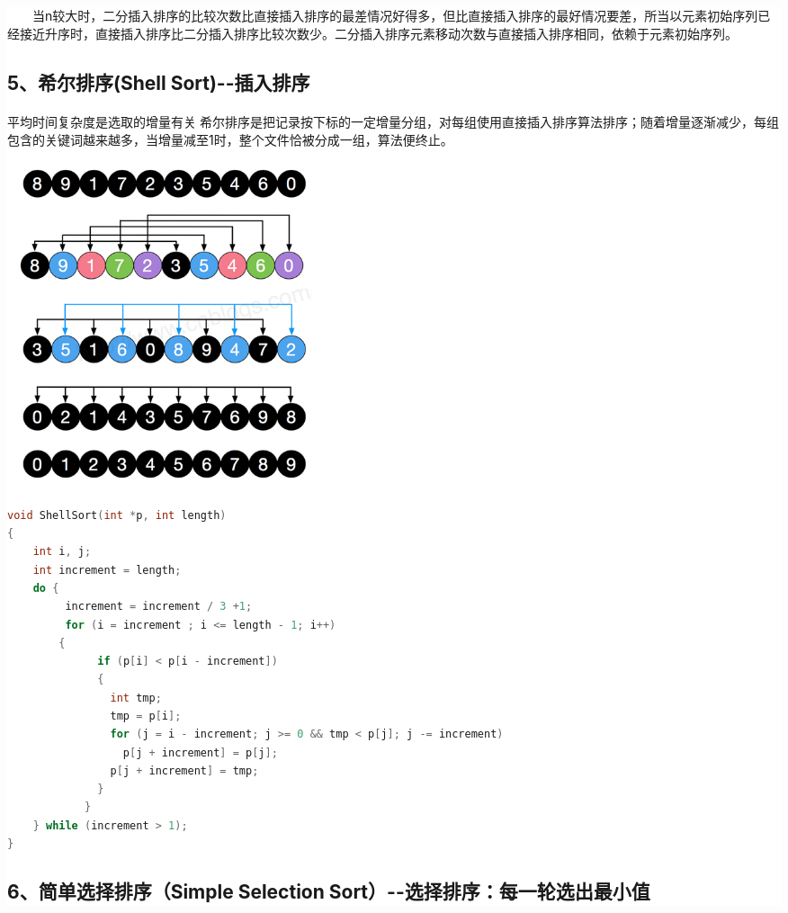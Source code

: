 　　当n较大时，二分插入排序的比较次数比直接插入排序的最差情况好得多，但比直接插入排序的最好情况要差，所当以元素初始序列已经接近升序时，直接插入排序比二分插入排序比较次数少。二分插入排序元素移动次数与直接插入排序相同，依赖于元素初始序列。

## 5、希尔排序(Shell Sort)--插入排序

平均时间复杂度是选取的增量有关
    希尔排序是把记录按下标的一定增量分组，对每组使用直接插入排序算法排序；随着增量逐渐减少，每组包含的关键词越来越多，当增量减至1时，整个文件恰被分成一组，算法便终止。

![order5](./pictures/order5.PNG)

```c++
void ShellSort(int *p, int length)
{
    int i, j;
    int increment = length;
    do {
         increment = increment / 3 +1;
         for (i = increment ; i <= length - 1; i++)
        {
              if (p[i] < p[i - increment])
              {
                int tmp;
                tmp = p[i];
                for (j = i - increment; j >= 0 && tmp < p[j]; j -= increment)
                  p[j + increment] = p[j];
                p[j + increment] = tmp;
              }
            }
    } while (increment > 1);
}
```

## 6、简单选择排序（Simple Selection Sort）--选择排序：每一轮选出最小值
